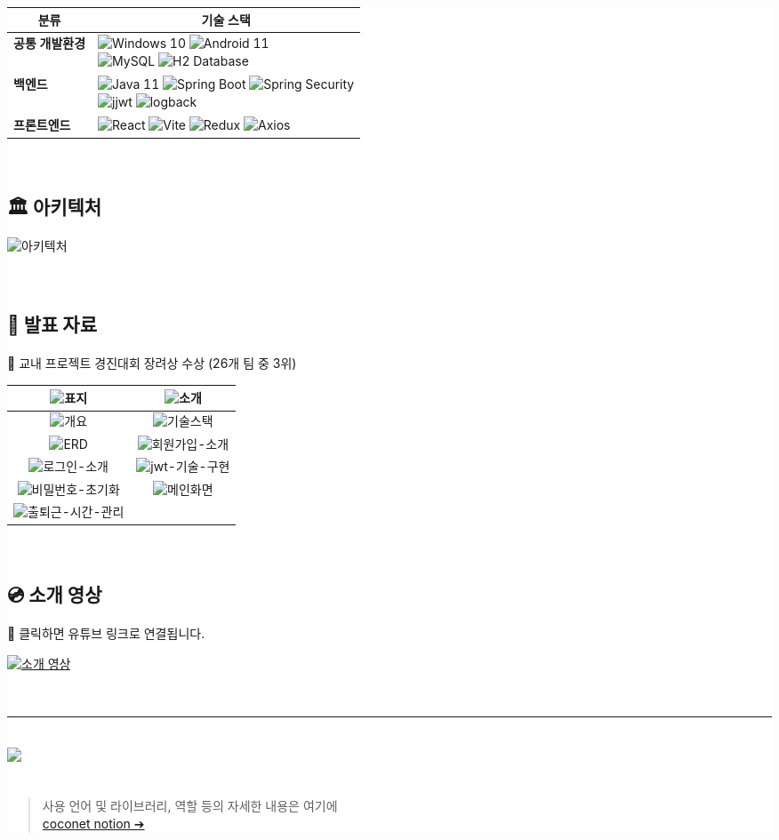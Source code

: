 | **분류**           | **기술 스택**    |
|-------------------|-----------------|
| **공통 개발환경**    | ![Windows 10](https://img.shields.io/badge/Windows%2010-0078D6?style=flat-square&logo=windows&logoColor=white) ![Android 11](https://img.shields.io/badge/Android%2011-3DDC84?style=flat-square&logo=android&logoColor=white)<br/> ![MySQL](https://img.shields.io/badge/MySQL-4479A1?style=flat-square&logo=mysql&logoColor=white) ![H2 Database](https://img.shields.io/badge/H2%20Database-4479A1?style=flat-square&logo=h2&logoColor=white) |
| **백엔드**          | ![Java 11](https://img.shields.io/badge/Java%2011-007396?style=flat-square&logo=java&logoColor=white) ![Spring Boot](https://img.shields.io/badge/Spring%20Boot-6DB33F?style=flat-square&logo=spring-boot&logoColor=white) ![Spring Security](https://img.shields.io/badge/Spring%20Security-5DB75F?style=flat-square&logo=spring-security&logoColor=white)<br/> ![jjwt](https://img.shields.io/badge/jjwt-000000?style=flat-square&logoColor=white) ![logback](https://img.shields.io/badge/logback-1A1A1A?style=flat-square&logo=logback&logoColor=white) |
| **프론트엔드**      | ![React](https://img.shields.io/badge/React-61DAFB?style=flat-square&logo=react&logoColor=white) ![Vite](https://img.shields.io/badge/Vite-646CFF?style=flat-square&logo=vite&logoColor=white) ![Redux](https://img.shields.io/badge/Redux-764ABC?style=flat-square&logo=redux&logoColor=white) ![Axios](https://img.shields.io/badge/Axios-0076C1?style=flat-square&logo=axios&logoColor=white) |


<br/>

## 🏛 아키텍처

![아키텍처](https://github.com/B0X12/coconet/assets/86587863/640fa830-9617-44f8-a545-be002d7bdbf4)

<br/>

## 📑 발표 자료

🥉 교내 프로젝트 경진대회 장려상 수상 (26개 팀 중 3위)

| ![표지](https://github.com/B0X12/coconet/assets/86587863/b8cba785-b8dc-4a7b-98ee-30b81d248760)           | ![소개](https://github.com/B0X12/coconet/assets/86587863/14e99c59-4791-484b-b890-f10e80189929)         |
|:-------------------------------------------------------------------------------------------------------:|:------------------------------------------------------------------------------------------------------:|
| ![개요](https://github.com/B0X12/coconet/assets/86587863/0824c6e0-2983-46d5-8182-84ed42d4e5a4)           | ![기술스택](https://github.com/B0X12/coconet/assets/86587863/b2174aff-0e4a-443c-944e-a2c815042888)      |
| ![ERD](https://github.com/B0X12/coconet/assets/86587863/8e9f28d5-a2e6-40fe-8bfa-f94526851cd1)           | ![회원가입-소개](https://github.com/B0X12/coconet/assets/86587863/b3050262-ac1f-4ecf-a0ac-d6a741a2d401)  |
| ![로그인-소개](https://github.com/B0X12/coconet/assets/86587863/f08a17d0-cc17-4fb1-a0f9-dce1f4f90a03)     | ![jwt-기술-구현](https://github.com/B0X12/coconet/assets/86587863/2eee9811-79a5-4bbe-a539-5d6a31c7bf76) |
| ![비밀번호-초기화](https://github.com/B0X12/coconet/assets/86587863/77452d6f-c784-4190-bd72-4fab13faff5b)  | ![메인화면](https://github.com/B0X12/coconet/assets/86587863/78b63164-379e-4c9b-8077-d4a263a76d93)      |
| ![출퇴근-시간-관리](https://github.com/B0X12/coconet/assets/86587863/4d134a52-156f-47c7-8a92-9e74b1184542) |

<br/>

## 💿 소개 영상
🔗 클릭하면 유튜브 링크로 연결됩니다.

[![소개 영상](https://github.com/B0X12/coconet/assets/86587863/cae3d35e-933f-4875-bbbc-8090af420791)](https://youtu.be/RMLZz-xziFQ?si=FNNQ5Lx2xLA89ExJ)

<br/>

---

<br/>

<img src="https://github.com/B0X12/coconet/assets/86587863/c351defd-5fde-4fd4-b882-699c70e7410f" width=10% />

<br/>
<br/>

> 사용 언어 및 라이브러리, 역할 등의 자세한 내용은 여기에 <br/>
[coconet notion ➔](https://box0.notion.site/45948e4e1bdd462885e3de6571d9593d?pvs=4)
